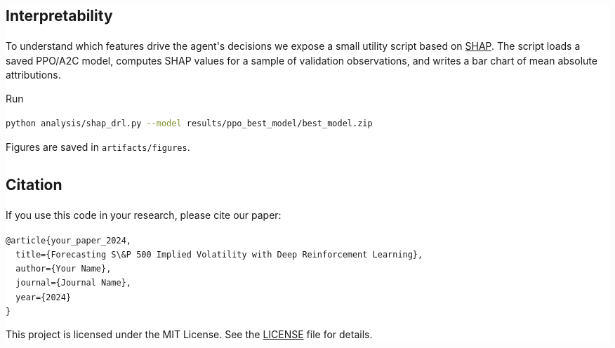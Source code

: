 ## Interpretability
To understand which features drive the agent's decisions we expose a small
utility script based on [SHAP](https://github.com/shap/shap).  The script loads
a saved PPO/A2C model, computes SHAP values for a sample of validation
observations, and writes a bar chart of mean absolute attributions.

Run

```bash
python analysis/shap_drl.py --model results/ppo_best_model/best_model.zip
```

Figures are saved in `artifacts/figures`.

## Citation
If you use this code in your research, please cite our paper:
```
@article{your_paper_2024,
  title={Forecasting S\&P 500 Implied Volatility with Deep Reinforcement Learning},
  author={Your Name},
  journal={Journal Name},
  year={2024}
}
```

This project is licensed under the MIT License. See the [LICENSE](LICENSE) file for details.
